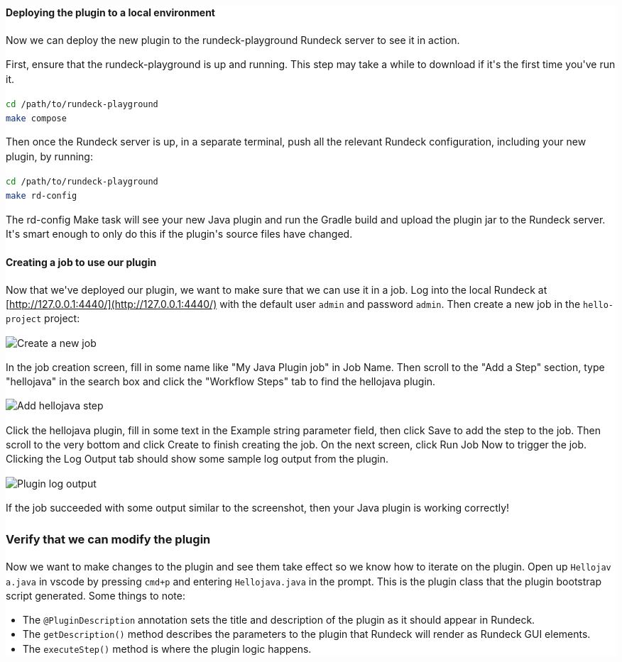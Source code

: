 #### Deploying the plugin to a local environment

Now we can deploy the new plugin to the rundeck-playground Rundeck server to see it in action.

First, ensure that the rundeck-playground is up and running. This step may take a while to download if it's the first time you've run it.

```bash
cd /path/to/rundeck-playground
make compose
```

Then once the Rundeck server is up, in a separate terminal, push all the relevant Rundeck configuration, including your new plugin, by running:

```bash
cd /path/to/rundeck-playground
make rd-config
```

The rd-config Make task will see your new Java plugin and run the Gradle build and upload the plugin jar to the Rundeck server. It's smart enough to only do this if the plugin's source files have changed.

#### Creating a job to use our plugin

Now that we've deployed our plugin, we want to make sure that we can use it in a job. Log into the local Rundeck at [http://127.0.0.1:4440/](http://127.0.0.1:4440/) with the default user `admin` and password `admin`. Then create a new job in the `hello-project` project:

![Create a new job](~@assets/img/create-job.png)

In the job creation screen, fill in some name like "My Java Plugin job" in Job Name. Then scroll to the "Add a Step" section, type "hellojava" in the search box and click the "Workflow Steps" tab to find the hellojava plugin.

![Add hellojava step](~@assets/img/add-step-hellojava.png)

Click the hellojava plugin, fill in some text in the Example string parameter field, then click Save to add the step to the job. Then scroll to the very bottom and click Create to finish creating the job. On the next screen, click Run Job Now to trigger the job. Clicking the Log Output tab should show some sample log output from the plugin.

![Plugin log output](~@assets/img/hellojava-log-output-1.png)

If the job succeeded with some output similar to the screenshot, then your Java plugin is working correctly!

### Verify that we can modify the plugin

Now we want to make changes to the plugin and see them take effect so we know how to iterate on the plugin. Open up `Hellojava.java` in vscode by pressing `cmd+p` and entering `Hellojava.java` in the prompt. This is the plugin class that the plugin bootstrap script generated. Some things to note:

- The `@PluginDescription` annotation sets the title and description of the plugin as it should appear in Rundeck.
- The `getDescription()` method describes the parameters to the plugin that Rundeck will render as Rundeck GUI elements.
- The `executeStep()` method is where the plugin logic happens.
